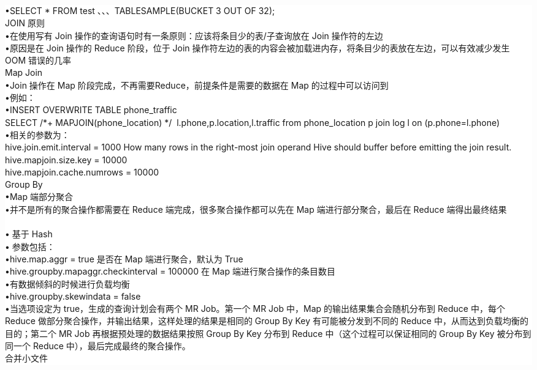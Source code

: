 <div class="O1" style="border-width:0px;overflow:hidden;">
•SELECT * FROM test 、、、TABLESAMPLE(BUCKET 3 OUT OF 32);</div>
<div class="O" style="border-width:0px;overflow:hidden;">
<div class="O" style="border-width:0px;overflow:hidden;">
<span lang="en-us" xml:lang="en-us"><span>JOIN</span></span> <span><span>原则</span></span></div>
<div style="border-width:0px;overflow:hidden;">
<div class="O" style="border-width:0px;overflow:hidden;">
•在使用写有 Join 操作的查询语句时有一条原则：应该将条目少的表/子查询放在 Join 操作符的左边</div>
<div class="O1" style="border-width:0px;overflow:hidden;">
•原因是在 Join 操作的 Reduce 阶段，位于 Join 操作符左边的表的内容会被加载进内存，将条目少的表放在左边，可以有效减少发生 OOM 错误的几率</div>
<div class="O1" style="border-width:0px;overflow:hidden;">
<div class="O" style="border-width:0px;overflow:hidden;">
<span lang="en-us" xml:lang="en-us"><span>Map Join </span></span></div>
<div class="O" style="border-width:0px;overflow:hidden;">
<div class="O" style="border-width:0px;overflow:hidden;">
•Join 操作在 Map 阶段完成，不再需要Reduce，前提条件是需要的数据在 Map 的过程中可以访问到</div>
<div class="O" style="border-width:0px;overflow:hidden;">
•例如：</div>
<div class="O1" style="border-width:0px;overflow:hidden;">
•INSERT OVERWRITE TABLE phone_traffic</div>
<div class="O2" style="border-width:0px;overflow:hidden;">
SELECT /*+ MAPJOIN(phone_location) */  l.phone,p.location,l.traffic from phone_location p join log l on (p.phone=l.phone)</div>
<div class="O" style="border-width:0px;overflow:hidden;">
<div class="O" style="border-width:0px;overflow:hidden;">
•相关的参数为：</div>
<div class="O1" style="border-width:0px;overflow:hidden;">
<span>hive.join.emit.interval = 1000</span> How many rows in the right-most join operand Hive should buffer before emitting the join result.</div>
<div class="O1" style="border-width:0px;overflow:hidden;">
<span>hive.mapjoin.size.key = 10000</span></div>
<div class="O1" style="border-width:0px;overflow:hidden;">
<span>hive.mapjoin.cache.numrows = 10000</span></div>
<div class="O" style="border-width:0px;overflow:hidden;">
<div class="O" style="border-width:0px;overflow:hidden;">
<span lang="en-us" xml:lang="en-us"><span>Group By </span></span></div>
<div class="O" style="border-width:0px;overflow:hidden;">
<div class="O" style="border-width:0px;overflow:hidden;">
•Map 端部分聚合</div>
<div class="O1" style="border-width:0px;overflow:hidden;">
•并不是所有的聚合操作都需要在 Reduce 端完成，很多聚合操作都可以先在 Map 端进行部分聚合，最后在 Reduce 端得出最终结果</div>
<div class="O1" style="border-width:0px;overflow:hidden;">
 </div>
<div class="O1" style="border-width:0px;overflow:hidden;">
• 基于 Hash</div>
<div class="O2" style="border-width:0px;overflow:hidden;">
• 参数包括：</div>
<div class="O3" style="border-width:0px;overflow:hidden;">
•hive.map.aggr = true 是否在 Map 端进行聚合，默认为 True</div>
<div class="O3" style="border-width:0px;overflow:hidden;">
•hive.groupby.mapaggr.checkinterval = 100000 在 Map 端进行聚合操作的条目数目</div>
<div class="O3" style="border-width:0px;overflow:hidden;">
<div class="O" style="border-width:0px;overflow:hidden;">
•有数据倾斜的时候进行负载均衡</div>
<div class="O2" style="border-width:0px;overflow:hidden;">
•hive.groupby.skewindata = false</div>
<div class="O2" style="border-width:0px;overflow:hidden;">
•当选项设定为 true，生成的查询计划会有两个 MR Job。第一个 MR Job 中，Map 的输出结果集合会随机分布到 Reduce 中，每个 Reduce 做部分聚合操作，并输出结果，这样处理的结果是相同的 Group By Key 有可能被分发到不同的 Reduce 中，从而达到负载均衡的目的；第二个 MR Job 再根据预处理的数据结果按照 Group By Key 分布到 Reduce 中（这个过程可以保证相同的 Group By Key 被分布到同一个 Reduce 中），最后完成最终的聚合操作。</div>
<div class="O2" style="border-width:0px;overflow:hidden;">
<div class="O" style="border-width:0px;overflow:hidden;">
<span><span>合并小文件</span></span></div>
<div style="border-width:0px;overflow:hidden;">
